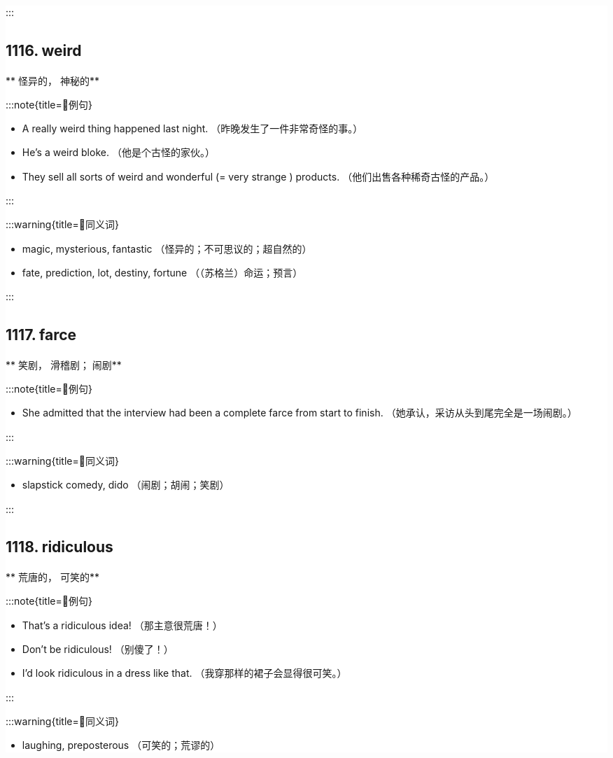:::


## 1116. weird

** 怪异的， 神秘的**

:::note{title=🎤例句}

- A really weird thing happened last night. （昨晚发生了一件非常奇怪的事。）

- He’s a weird bloke. （他是个古怪的家伙。）

- They sell all sorts of weird and wonderful (= very strange ) products. （他们出售各种稀奇古怪的产品。）

:::

:::warning{title=🤔同义词}

- magic, mysterious, fantastic （怪异的；不可思议的；超自然的）

- fate, prediction, lot, destiny, fortune （（苏格兰）命运；预言）

:::


## 1117. farce

** 笑剧， 滑稽剧； 闹剧**

:::note{title=🎤例句}

- She admitted that the interview had been a complete farce from start to finish. （她承认，采访从头到尾完全是一场闹剧。）

:::

:::warning{title=🤔同义词}

- slapstick comedy, dido （闹剧；胡闹；笑剧）

:::


## 1118. ridiculous

** 荒唐的， 可笑的**

:::note{title=🎤例句}

- That’s a ridiculous idea! （那主意很荒唐！）

- Don’t be ridiculous! （别傻了！）

- I’d look ridiculous in a dress like that. （我穿那样的裙子会显得很可笑。）

:::

:::warning{title=🤔同义词}

- laughing, preposterous （可笑的；荒谬的）
